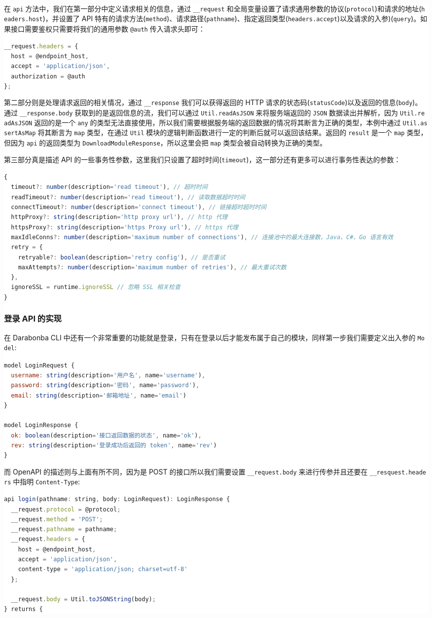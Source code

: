 在 `api` 方法中，我们在第一部分中定义请求相关的信息，通过 `__request` 和全局变量设置了请求通用参数的协议(`protocol`)和请求的地址(`headers.host`)，并设置了 API 特有的请求方法(`method`)、请求路径(`pathname`)、指定返回类型(`headers.accept`)以及请求的入参)(`query`)。如果接口需要鉴权只需要将我们的通用参数 `@auth` 传入请求头即可： 

```js
__request.headers = {
  host = @endpoint_host,
  accept = 'application/json',
  authorization = @auth
};
```
第二部分则是处理请求返回的相关情况，通过 `__response` 我们可以获得返回的 HTTP 请求的状态码(`statusCode`)以及返回的信息(`body`)。通过 `__response.body` 获取到的是返回信息的流，我们可以通过 `Util.readAsJSON` 来将服务端返回的 `JSON` 数据读出并解析，因为 `Util.readAsJSON` 返回的是一个 `any` 的类型无法直接使用，所以我们需要根据服务端的返回数据的情况将其断言为正确的类型，本例中通过 `Util.assertAsMap` 将其断言为 `map` 类型，在通过 `Util` 模块的逻辑判断函数进行一定的判断后就可以返回该结果。返回的 `result` 是一个 `map` 类型，但因为 `api` 的返回类型为 `DownloadModuleResponse`，所以这里会把 `map` 类型会被自动转换为正确的类型。

第三部分真是描述 API 的一些事务性参数，这里我们只设置了超时时间(`timeout`)，这一部分还有更多可以进行事务性表达的参数：

```js
{
  timeout?: number(description='read timeout'), // 超时时间
  readTimeout?: number(description='read timeout'), // 读取数据超时时间
  connectTimeout?: number(description='connect timeout'), // 链接超时超时时间
  httpProxy?: string(description='http proxy url'), // http 代理
  httpsProxy?: string(description='https Proxy url'), // https 代理
  maxIdleConns?: number(description='maximum number of connections'), // 连接池中的最大连接数，Java、C#、Go 语言有效
  retry = {
    retryable?: boolean(description='retry config'), // 是否重试
    maxAttempts?: number(description='maximum number of retries'), // 最大重试次数
  },
  ignoreSSL = runtime.ignoreSSL // 忽略 SSL 相关检查
}
```

### 登录 API 的实现

在 Darabonba CLI 中还有一个非常重要的功能就是登录，只有在登录以后才能发布属于自己的模块，同样第一步我们需要定义出入参的 `Model`:

```js
model LoginRequest {
  username: string(description='用户名', name='username'),
  password: string(description='密码', name='password'),
  email: string(description='邮箱地址', name='email')
}

model LoginResponse {
  ok: boolean(description='接口返回数据的状态', name='ok'),
  rev: string(description='登录成功后返回的 token', name='rev')
}
 ```
而 OpenAPI 的描述则与上面有所不同，因为是 POST 的接口所以我们需要设置 `__request.body` 来进行传参并且还要在 `__resquest.headers` 中指明 `Content-Type`:

```js
api login(pathname: string, body: LoginRequest): LoginResponse {
  __request.protocol = @protocol;
  __request.method = 'POST';
  __request.pathname = pathname;
  __request.headers = {
    host = @endpoint_host,
    accept = 'application/json',
    content-type = 'application/json; charset=utf-8'
  };

  __request.body = Util.toJSONString(body);
} returns {
```